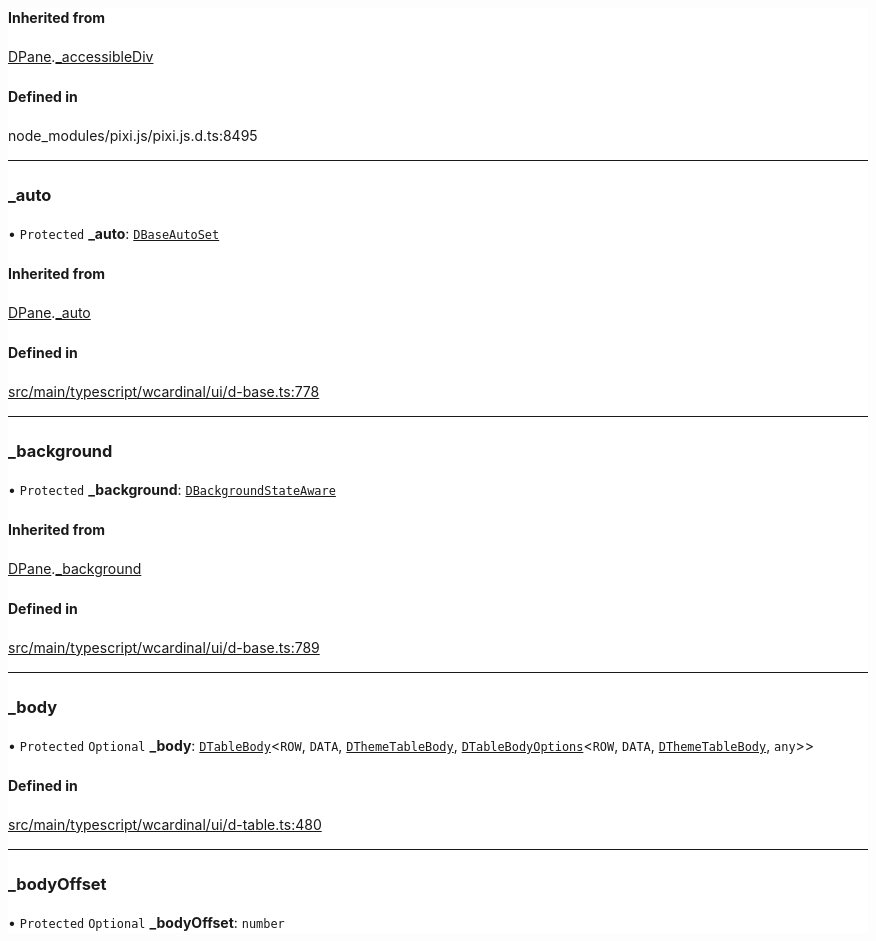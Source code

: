 #### Inherited from

[DPane](DPane.md).[_accessibleDiv](DPane.md#_accessiblediv)

#### Defined in

node_modules/pixi.js/pixi.js.d.ts:8495

___

### \_auto

• `Protected` **\_auto**: [`DBaseAutoSet`](DBaseAutoSet.md)

#### Inherited from

[DPane](DPane.md).[_auto](DPane.md#_auto)

#### Defined in

[src/main/typescript/wcardinal/ui/d-base.ts:778](https://github.com/winter-cardinal/winter-cardinal-ui/blob/v0.310.1/src/main/typescript/wcardinal/ui/d-base.ts#L778)

___

### \_background

• `Protected` **\_background**: [`DBackgroundStateAware`](../interfaces/DBackgroundStateAware.md)

#### Inherited from

[DPane](DPane.md).[_background](DPane.md#_background)

#### Defined in

[src/main/typescript/wcardinal/ui/d-base.ts:789](https://github.com/winter-cardinal/winter-cardinal-ui/blob/v0.310.1/src/main/typescript/wcardinal/ui/d-base.ts#L789)

___

### \_body

• `Protected` `Optional` **\_body**: [`DTableBody`](DTableBody.md)\<`ROW`, `DATA`, [`DThemeTableBody`](../interfaces/DThemeTableBody.md), [`DTableBodyOptions`](../interfaces/DTableBodyOptions.md)\<`ROW`, `DATA`, [`DThemeTableBody`](../interfaces/DThemeTableBody.md), `any`\>\>

#### Defined in

[src/main/typescript/wcardinal/ui/d-table.ts:480](https://github.com/winter-cardinal/winter-cardinal-ui/blob/v0.310.1/src/main/typescript/wcardinal/ui/d-table.ts#L480)

___

### \_bodyOffset

• `Protected` `Optional` **\_bodyOffset**: `number`
